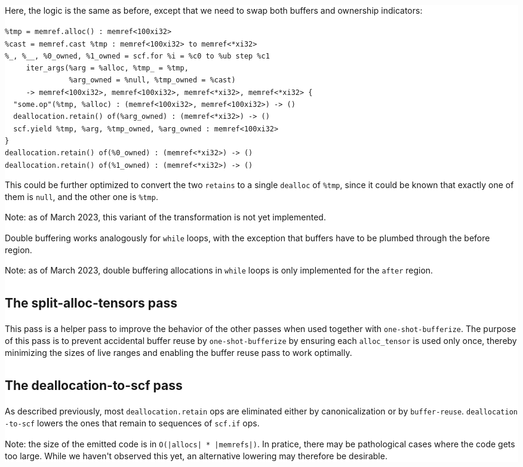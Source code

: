 Here, the logic is the same as before, except that we need to swap both buffers
and ownership indicators:

```
%tmp = memref.alloc() : memref<100xi32>
%cast = memref.cast %tmp : memref<100xi32> to memref<*xi32>
%_, %__, %0_owned, %1_owned = scf.for %i = %c0 to %ub step %c1
     iter_args(%arg = %alloc, %tmp_ = %tmp,
               %arg_owned = %null, %tmp_owned = %cast)
     -> memref<100xi32>, memref<100xi32>, memref<*xi32>, memref<*xi32> {
  "some.op"(%tmp, %alloc) : (memref<100xi32>, memref<100xi32>) -> ()
  deallocation.retain() of(%arg_owned) : (memref<*xi32>) -> ()
  scf.yield %tmp, %arg, %tmp_owned, %arg_owned : memref<100xi32>
}
deallocation.retain() of(%0_owned) : (memref<*xi32>) -> ()
deallocation.retain() of(%1_owned) : (memref<*xi32>) -> ()
```

This could be further optimized to convert the two `retains` to a single
`dealloc` of `%tmp`, since it could be known that exactly one of them is `null`,
and the other one is `%tmp`.

Note: as of March 2023, this variant of the transformation is not yet
implemented.

Double buffering works analogously for `while` loops, with the exception that
buffers have to be plumbed through the before region.

Note: as of March 2023, double buffering allocations in `while` loops is only
implemented for the `after` region.

## The split-alloc-tensors pass

This pass is a helper pass to improve the behavior of the other passes when used
together with `one-shot-bufferize`. The purpose of this pass is to prevent
accidental buffer reuse by `one-shot-bufferize` by ensuring each `alloc_tensor`
is used only once, thereby minimizing the sizes of live ranges and enabling the
buffer reuse pass to work optimally.

## The deallocation-to-scf pass

As described previously, most `deallocation.retain` ops are eliminated either by
canonicalization or by `buffer-reuse`. `deallocation-to-scf` lowers the ones
that remain to sequences of `scf.if` ops.

Note: the size of the emitted code is in `O(|allocs| * |memrefs|)`. In pratice,
there may be pathological cases where the code gets too large. While we haven't
observed this yet, an alternative lowering may therefore be desirable.

[^1]: `memref.dealloc` happens to tolerate null inputs as well, but at this
    point of the pipeline, we assume that the argument is always non-null,
    because 1) this behavior isn't documented 2) it simplifies analysis in
    subsequent passes.
